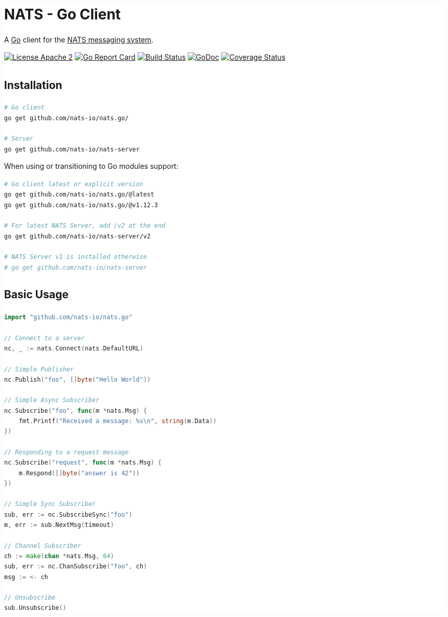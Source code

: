 # NATS - Go Client
A [Go](http://golang.org) client for the [NATS messaging system](https://nats.io).

[![License Apache 2][License-Image]][License-Url] [![Go Report Card][ReportCard-Image]][ReportCard-Url] [![Build Status][Build-Status-Image]][Build-Status-Url] [![GoDoc][GoDoc-Image]][GoDoc-Url] [![Coverage Status][Coverage-image]][Coverage-Url]

[License-Url]: https://www.apache.org/licenses/LICENSE-2.0
[License-Image]: https://img.shields.io/badge/License-Apache2-blue.svg
[ReportCard-Url]: https://goreportcard.com/report/github.com/nats-io/nats.go
[ReportCard-Image]: https://goreportcard.com/badge/github.com/nats-io/nats.go
[Build-Status-Url]: https://travis-ci.com/github/nats-io/nats.go
[Build-Status-Image]: https://travis-ci.com/nats-io/nats.go.svg?branch=main
[GoDoc-Url]: https://pkg.go.dev/github.com/nats-io/nats.go
[GoDoc-Image]: https://img.shields.io/badge/GoDoc-reference-007d9c
[Coverage-Url]: https://coveralls.io/r/nats-io/nats.go?branch=main
[Coverage-image]: https://coveralls.io/repos/github/nats-io/nats.go/badge.svg?branch=main

## Installation

```bash
# Go client
go get github.com/nats-io/nats.go/

# Server
go get github.com/nats-io/nats-server
```

When using or transitioning to Go modules support:

```bash
# Go client latest or explicit version
go get github.com/nats-io/nats.go/@latest
go get github.com/nats-io/nats.go/@v1.12.3

# For latest NATS Server, add /v2 at the end
go get github.com/nats-io/nats-server/v2

# NATS Server v1 is installed otherwise
# go get github.com/nats-io/nats-server
```

## Basic Usage

```go
import "github.com/nats-io/nats.go"

// Connect to a server
nc, _ := nats.Connect(nats.DefaultURL)

// Simple Publisher
nc.Publish("foo", []byte("Hello World"))

// Simple Async Subscriber
nc.Subscribe("foo", func(m *nats.Msg) {
    fmt.Printf("Received a message: %s\n", string(m.Data))
})

// Responding to a request message
nc.Subscribe("request", func(m *nats.Msg) {
    m.Respond([]byte("answer is 42"))
})

// Simple Sync Subscriber
sub, err := nc.SubscribeSync("foo")
m, err := sub.NextMsg(timeout)

// Channel Subscriber
ch := make(chan *nats.Msg, 64)
sub, err := nc.ChanSubscribe("foo", ch)
msg := <- ch

// Unsubscribe
sub.Unsubscribe()
```